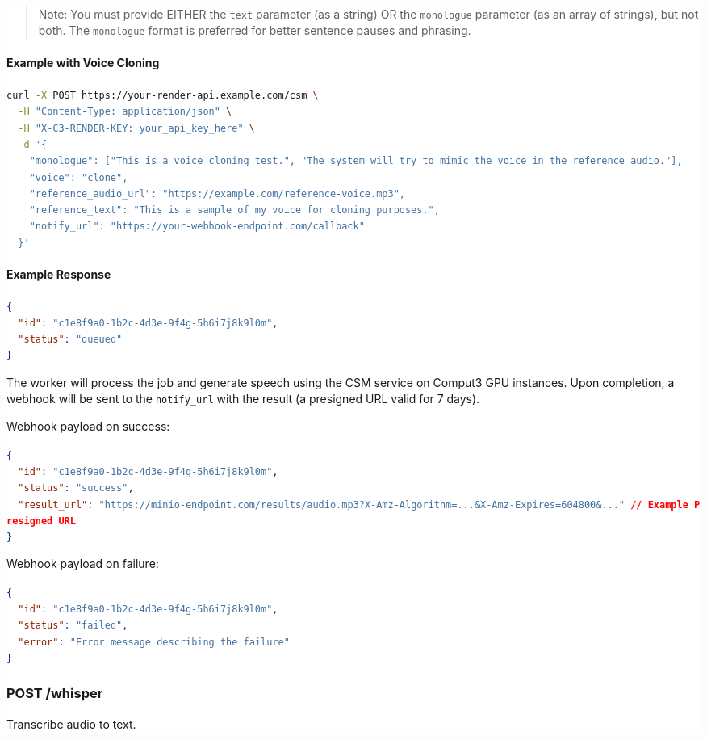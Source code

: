 > Note: You must provide EITHER the `text` parameter (as a string) OR the `monologue` parameter (as an array of strings), but not both. The `monologue` format is preferred for better sentence pauses and phrasing.

#### Example with Voice Cloning

```bash
curl -X POST https://your-render-api.example.com/csm \
  -H "Content-Type: application/json" \
  -H "X-C3-RENDER-KEY: your_api_key_here" \
  -d '{
    "monologue": ["This is a voice cloning test.", "The system will try to mimic the voice in the reference audio."],
    "voice": "clone",
    "reference_audio_url": "https://example.com/reference-voice.mp3",
    "reference_text": "This is a sample of my voice for cloning purposes.",
    "notify_url": "https://your-webhook-endpoint.com/callback"
  }'
```

#### Example Response

```json
{
  "id": "c1e8f9a0-1b2c-4d3e-9f4g-5h6i7j8k9l0m",
  "status": "queued"
}
```

The worker will process the job and generate speech using the CSM service on Comput3 GPU instances. Upon completion, a webhook will be sent to the `notify_url` with the result (a presigned URL valid for 7 days).

Webhook payload on success:
```json
{
  "id": "c1e8f9a0-1b2c-4d3e-9f4g-5h6i7j8k9l0m",
  "status": "success",
  "result_url": "https://minio-endpoint.com/results/audio.mp3?X-Amz-Algorithm=...&X-Amz-Expires=604800&..." // Example Presigned URL
}
```

Webhook payload on failure:
```json
{
  "id": "c1e8f9a0-1b2c-4d3e-9f4g-5h6i7j8k9l0m",
  "status": "failed",
  "error": "Error message describing the failure"
}
```

### POST /whisper

Transcribe audio to text.
